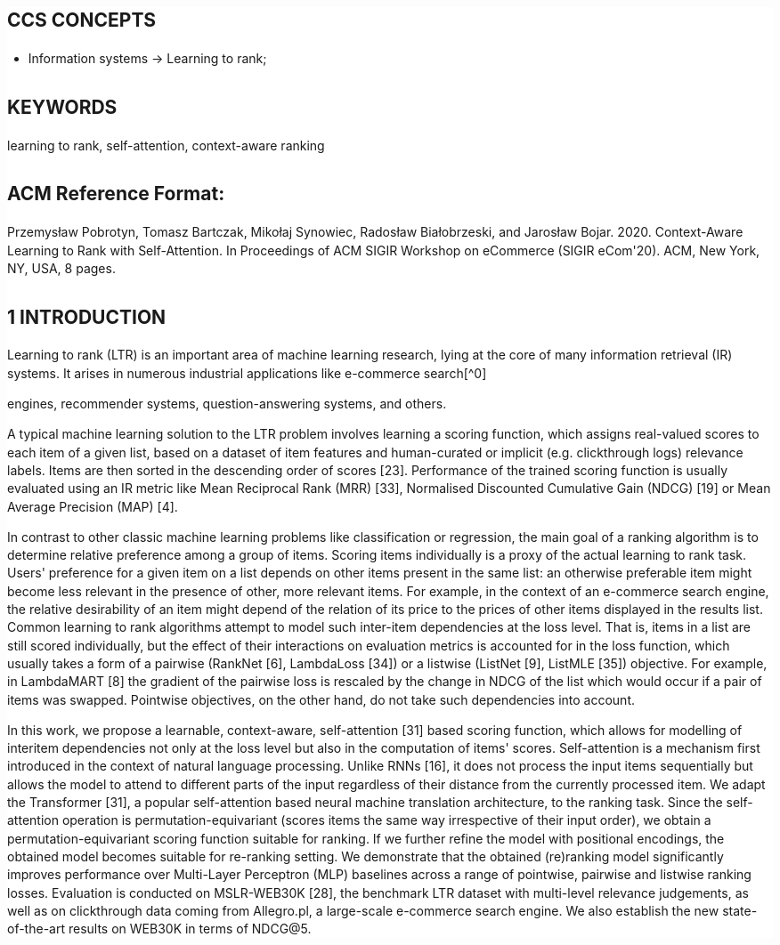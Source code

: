 
## CCS CONCEPTS

- Information systems $\rightarrow$ Learning to rank;


## KEYWORDS

learning to rank, self-attention, context-aware ranking

## ACM Reference Format:

Przemysław Pobrotyn, Tomasz Bartczak, Mikołaj Synowiec, Radosław Białobrzeski, and Jarosław Bojar. 2020. Context-Aware Learning to Rank with Self-Attention. In Proceedings of ACM SIGIR Workshop on eCommerce (SIGIR eCom'20). ACM, New York, NY, USA, 8 pages.

## 1 INTRODUCTION

Learning to rank (LTR) is an important area of machine learning research, lying at the core of many information retrieval (IR) systems. It arises in numerous industrial applications like e-commerce search[^0]

engines, recommender systems, question-answering systems, and others.

A typical machine learning solution to the LTR problem involves learning a scoring function, which assigns real-valued scores to each item of a given list, based on a dataset of item features and human-curated or implicit (e.g. clickthrough logs) relevance labels. Items are then sorted in the descending order of scores [23]. Performance of the trained scoring function is usually evaluated using an IR metric like Mean Reciprocal Rank (MRR) [33], Normalised Discounted Cumulative Gain (NDCG) [19] or Mean Average Precision (MAP) [4].

In contrast to other classic machine learning problems like classification or regression, the main goal of a ranking algorithm is to determine relative preference among a group of items. Scoring items individually is a proxy of the actual learning to rank task. Users' preference for a given item on a list depends on other items present in the same list: an otherwise preferable item might become less relevant in the presence of other, more relevant items. For example, in the context of an e-commerce search engine, the relative desirability of an item might depend of the relation of its price to the prices of other items displayed in the results list. Common learning to rank algorithms attempt to model such inter-item dependencies at the loss level. That is, items in a list are still scored individually, but the effect of their interactions on evaluation metrics is accounted for in the loss function, which usually takes a form of a pairwise (RankNet [6], LambdaLoss [34]) or a listwise (ListNet [9], ListMLE [35]) objective. For example, in LambdaMART [8] the gradient of the pairwise loss is rescaled by the change in NDCG of the list which would occur if a pair of items was swapped. Pointwise objectives, on the other hand, do not take such dependencies into account.

In this work, we propose a learnable, context-aware, self-attention [31] based scoring function, which allows for modelling of interitem dependencies not only at the loss level but also in the computation of items' scores. Self-attention is a mechanism first introduced in the context of natural language processing. Unlike RNNs [16], it does not process the input items sequentially but allows the model to attend to different parts of the input regardless of their distance from the currently processed item. We adapt the Transformer [31], a popular self-attention based neural machine translation architecture, to the ranking task. Since the self-attention operation is permutation-equivariant (scores items the same way irrespective of their input order), we obtain a permutation-equivariant scoring function suitable for ranking. If we further refine the model with positional encodings, the obtained model becomes suitable for re-ranking setting. We demonstrate that the obtained (re)ranking
model significantly improves performance over Multi-Layer Perceptron (MLP) baselines across a range of pointwise, pairwise and listwise ranking losses. Evaluation is conducted on MSLR-WEB30K [28], the benchmark LTR dataset with multi-level relevance judgements, as well as on clickthrough data coming from Allegro.pl, a large-scale e-commerce search engine. We also establish the new state-of-the-art results on WEB30K in terms of NDCG@5.
